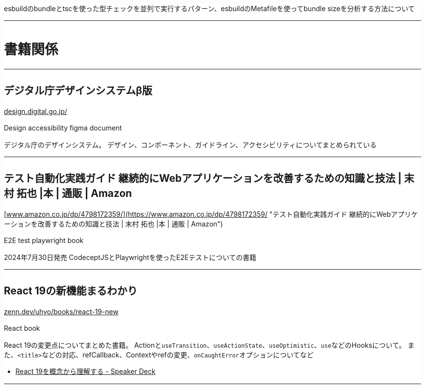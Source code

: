 esbuildのbundleとtscを使った型チェックを並列で実行するパターン、esbuildのMetafileを使ってbundle sizeを分析する方法について


----
<h1 class="site-genre">書籍関係</h1>

----

## デジタル庁デザインシステムβ版
[design.digital.go.jp/](https://design.digital.go.jp/ "デジタル庁デザインシステムβ版")
<p class="jser-tags jser-tag-icon"><span class="jser-tag">Design</span> <span class="jser-tag">accessibility</span> <span class="jser-tag">figma</span> <span class="jser-tag">document</span></p>

デジタル庁のデザインシステム。
デザイン、コンポーネント、ガイドライン、アクセシビリティについてまとめられている


----

## テスト自動化実践ガイド 継続的にWebアプリケーションを改善するための知識と技法 | 末村 拓也 |本 | 通販 | Amazon
[www.amazon.co.jp/dp/4798172359/](https://www.amazon.co.jp/dp/4798172359/ "テスト自動化実践ガイド 継続的にWebアプリケーションを改善するための知識と技法 | 末村 拓也 |本 | 通販 | Amazon")
<p class="jser-tags jser-tag-icon"><span class="jser-tag">E2E</span> <span class="jser-tag">test</span> <span class="jser-tag">playwright</span> <span class="jser-tag">book</span></p>

2024年7月30日発売
CodeceptJSとPlaywrightを使ったE2Eテストについての書籍


----

## React 19の新機能まるわかり
[zenn.dev/uhyo/books/react-19-new](https://zenn.dev/uhyo/books/react-19-new "React 19の新機能まるわかり")
<p class="jser-tags jser-tag-icon"><span class="jser-tag">React</span> <span class="jser-tag">book</span></p>

React 19の変更点についてまとめた書籍。
Actionと`useTransition`、`useActionState`、`useOptimistic`、`use`などのHooksについて。
また、`<title>`などの対応、refCallback、Contextやrefの変更、`onCaughtError`オプションについてなど

- [React 19を概念から理解する - Speaker Deck](https://speakerdeck.com/player/98422ddec1914f339c53f9c299f80ce6?title=false&skipResize=true "React 19を概念から理解する - Speaker Deck")

----
